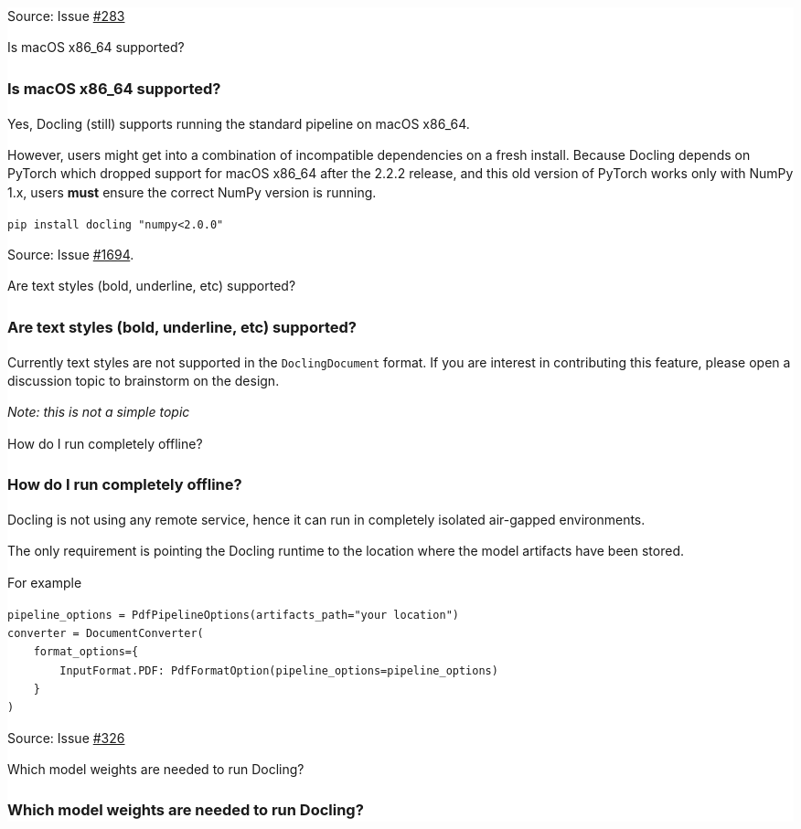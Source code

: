 Source: Issue [#283](https://github.com/docling-project/docling/issues/283#issuecomment-2465035868)

Is macOS x86\_64 supported?

### Is macOS x86\_64 supported?

Yes, Docling (still) supports running the standard pipeline on macOS x86\_64.

However, users might get into a combination of incompatible dependencies on a fresh install.
Because Docling depends on PyTorch which dropped support for macOS x86\_64 after the 2.2.2 release,
and this old version of PyTorch works only with NumPy 1.x, users **must** ensure the correct NumPy version is running.

```
pip install docling "numpy<2.0.0"

```

Source: Issue [#1694](https://github.com/docling-project/docling/issues/1694).

Are text styles (bold, underline, etc) supported?

### Are text styles (bold, underline, etc) supported?

Currently text styles are not supported in the `DoclingDocument` format.
If you are interest in contributing this feature, please open a discussion topic to brainstorm on the design.

_Note: this is not a simple topic_

How do I run completely offline?

### How do I run completely offline?

Docling is not using any remote service, hence it can run in completely isolated air-gapped environments.

The only requirement is pointing the Docling runtime to the location where the model artifacts have been stored.

For example

```
pipeline_options = PdfPipelineOptions(artifacts_path="your location")
converter = DocumentConverter(
    format_options={
        InputFormat.PDF: PdfFormatOption(pipeline_options=pipeline_options)
    }
)

```

Source: Issue [#326](https://github.com/docling-project/docling/issues/326)

Which model weights are needed to run Docling?

### Which model weights are needed to run Docling?
